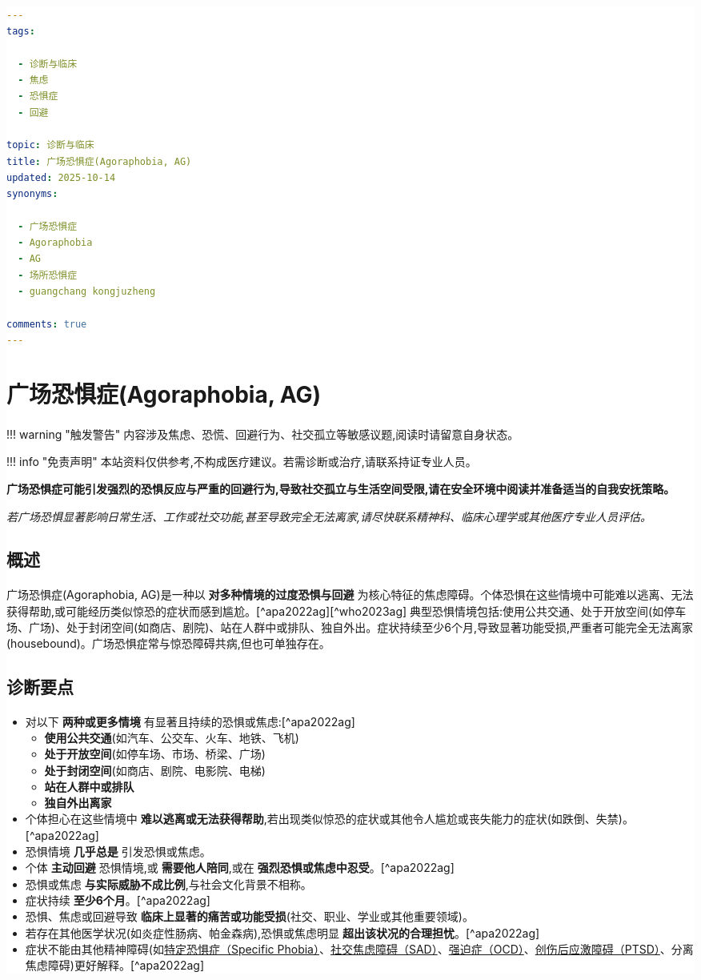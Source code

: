 ```yaml
---
tags:

  - 诊断与临床
  - 焦虑
  - 恐惧症
  - 回避

topic: 诊断与临床
title: 广场恐惧症(Agoraphobia, AG)
updated: 2025-10-14
synonyms:

  - 广场恐惧症
  - Agoraphobia
  - AG
  - 场所恐惧症
  - guangchang kongjuzheng

comments: true
---
```


# 广场恐惧症(Agoraphobia, AG)

!!! warning "触发警告"
内容涉及焦虑、恐慌、回避行为、社交孤立等敏感议题,阅读时请留意自身状态。

!!! info "免责声明"
本站资料仅供参考,不构成医疗建议。若需诊断或治疗,请联系持证专业人员。

**广场恐惧症可能引发强烈的恐惧反应与严重的回避行为,导致社交孤立与生活空间受限,请在安全环境中阅读并准备适当的自我安抚策略。**

_若广场恐惧显著影响日常生活、工作或社交功能,甚至导致完全无法离家,请尽快联系精神科、临床心理学或其他医疗专业人员评估。_

## 概述

广场恐惧症(Agoraphobia, AG)是一种以 **对多种情境的过度恐惧与回避** 为核心特征的焦虑障碍。个体恐惧在这些情境中可能难以逃离、无法获得帮助,或可能经历类似惊恐的症状而感到尴尬。[^apa2022ag][^who2023ag] 典型恐惧情境包括:使用公共交通、处于开放空间(如停车场、广场)、处于封闭空间(如商店、剧院)、站在人群中或排队、独自外出。症状持续至少6个月,导致显著功能受损,严重者可能完全无法离家(housebound)。广场恐惧症常与惊恐障碍共病,但也可单独存在。

## 诊断要点

- 对以下 **两种或更多情境** 有显著且持续的恐惧或焦虑:[^apa2022ag]
  - **使用公共交通**(如汽车、公交车、火车、地铁、飞机)
  - **处于开放空间**(如停车场、市场、桥梁、广场)
  - **处于封闭空间**(如商店、剧院、电影院、电梯)
  - **站在人群中或排队**
  - **独自外出离家**
- 个体担心在这些情境中 **难以逃离或无法获得帮助**,若出现类似惊恐的症状或其他令人尴尬或丧失能力的症状(如跌倒、失禁)。[^apa2022ag]
- 恐惧情境 **几乎总是** 引发恐惧或焦虑。
- 个体 **主动回避** 恐惧情境,或 **需要他人陪同**,或在 **强烈恐惧或焦虑中忍受**。[^apa2022ag]
- 恐惧或焦虑 **与实际威胁不成比例**,与社会文化背景不相称。
- 症状持续 **至少6个月**。[^apa2022ag]
- 恐惧、焦虑或回避导致 **临床上显著的痛苦或功能受损**(社交、职业、学业或其他重要领域)。
- 若存在其他医学状况(如炎症性肠病、帕金森病),恐惧或焦虑明显 **超出该状况的合理担忧**。[^apa2022ag]
- 症状不能由其他精神障碍(如[特定恐惧症（Specific Phobia）](Specific-Phobia.md)、[社交焦虑障碍（SAD）](Social-Anxiety-Disorder.md)、[强迫症（OCD）](OCD.md)、[创伤后应激障碍（PTSD）](PTSD.md)、分离焦虑障碍)更好解释。[^apa2022ag]
